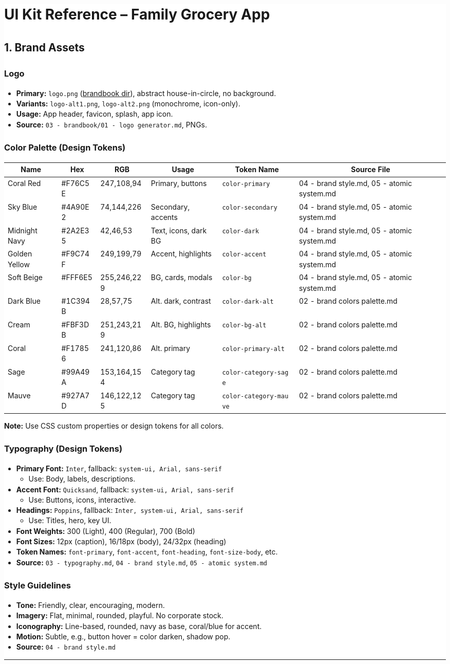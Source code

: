 # UI Kit Reference – Family Grocery App

## 1. Brand Assets

### Logo
- **Primary:** `logo.png` ([brandbook dir](../../2%20-%20planning/03%20-%20brandbook/logo.png)), abstract house-in-circle, no background.
- **Variants:** `logo-alt1.png`, `logo-alt2.png` (monochrome, icon-only).
- **Usage:** App header, favicon, splash, app icon.
- **Source:** `03 - brandbook/01 - logo generator.md`, PNGs.

### Color Palette (Design Tokens)
| Name           | Hex      | RGB                | Usage                | Token Name                | Source File |
|----------------|----------|--------------------|----------------------|---------------------------|-------------|
| Coral Red      | #F76C5E  | 247,108,94         | Primary, buttons     | `color-primary`           | 04 - brand style.md, 05 - atomic system.md |
| Sky Blue       | #4A90E2  | 74,144,226         | Secondary, accents   | `color-secondary`         | 04 - brand style.md, 05 - atomic system.md |
| Midnight Navy  | #2A2E35  | 42,46,53           | Text, icons, dark BG | `color-dark`              | 04 - brand style.md, 05 - atomic system.md |
| Golden Yellow  | #F9C74F  | 249,199,79         | Accent, highlights   | `color-accent`            | 04 - brand style.md, 05 - atomic system.md |
| Soft Beige     | #FFF6E5  | 255,246,229        | BG, cards, modals    | `color-bg`                | 04 - brand style.md, 05 - atomic system.md |
| Dark Blue      | #1C394B  | 28,57,75           | Alt. dark, contrast  | `color-dark-alt`          | 02 - brand colors palette.md |
| Cream          | #FBF3DB  | 251,243,219        | Alt. BG, highlights  | `color-bg-alt`            | 02 - brand colors palette.md |
| Coral          | #F17856  | 241,120,86         | Alt. primary         | `color-primary-alt`       | 02 - brand colors palette.md |
| Sage           | #99A49A  | 153,164,154        | Category tag         | `color-category-sage`     | 02 - brand colors palette.md |
| Mauve          | #927A7D  | 146,122,125        | Category tag         | `color-category-mauve`    | 02 - brand colors palette.md |

**Note:** Use CSS custom properties or design tokens for all colors.

### Typography (Design Tokens)
- **Primary Font:** `Inter`, fallback: `system-ui, Arial, sans-serif`
  - Use: Body, labels, descriptions.
- **Accent Font:** `Quicksand`, fallback: `system-ui, Arial, sans-serif`
  - Use: Buttons, icons, interactive.
- **Headings:** `Poppins`, fallback: `Inter, system-ui, Arial, sans-serif`
  - Use: Titles, hero, key UI.
- **Font Weights:** 300 (Light), 400 (Regular), 700 (Bold)
- **Font Sizes:** 12px (caption), 16/18px (body), 24/32px (heading)
- **Token Names:** `font-primary`, `font-accent`, `font-heading`, `font-size-body`, etc.
- **Source:** `03 - typography.md`, `04 - brand style.md`, `05 - atomic system.md`

### Style Guidelines
- **Tone:** Friendly, clear, encouraging, modern.
- **Imagery:** Flat, minimal, rounded, playful. No corporate stock.
- **Iconography:** Line-based, rounded, navy as base, coral/blue for accent.
- **Motion:** Subtle, e.g., button hover = color darken, shadow pop.
- **Source:** `04 - brand style.md`

---